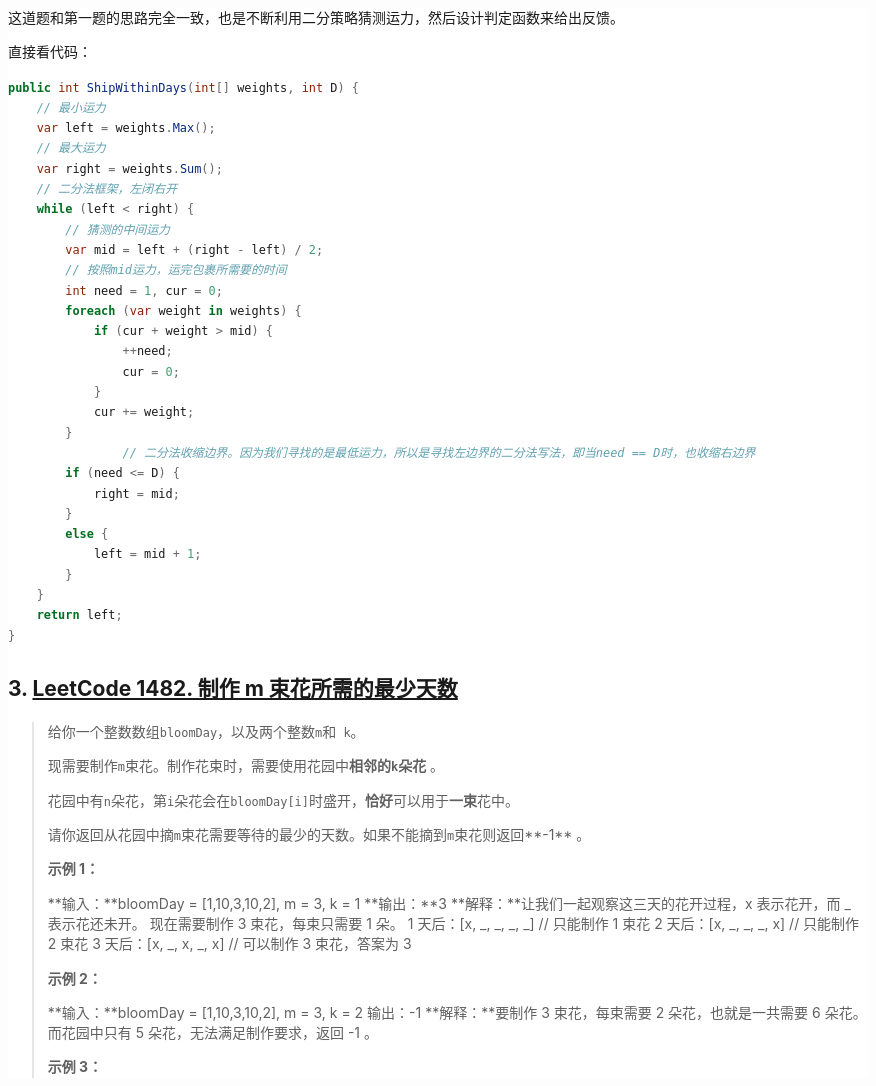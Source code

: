 这道题和第一题的思路完全一致，也是不断利用二分策略猜测运力，然后设计判定函数来给出反馈。

直接看代码：

```csharp
public int ShipWithinDays(int[] weights, int D) {
  	// 最小运力
    var left = weights.Max();
  	// 最大运力
    var right = weights.Sum();
  	// 二分法框架，左闭右开
    while (left < right) {
        // 猜测的中间运力
        var mid = left + (right - left) / 2;
      	// 按照mid运力，运完包裹所需要的时间
        int need = 1, cur = 0;
        foreach (var weight in weights) {
            if (cur + weight > mid) {
                ++need;
                cur = 0;
            }
            cur += weight;
        }
				// 二分法收缩边界。因为我们寻找的是最低运力，所以是寻找左边界的二分法写法，即当need == D时，也收缩右边界
        if (need <= D) {
            right = mid;
        }
        else {
            left = mid + 1;
        }
    }
    return left;
}
```



## 3. [LeetCode 1482. 制作 m 束花所需的最少天数](https://leetcode-cn.com/problems/minimum-number-of-days-to-make-m-bouquets/)

> 给你一个整数数组`bloomDay`，以及两个整数`m`和` k`。
>
> 现需要制作`m`束花。制作花束时，需要使用花园中**相邻的`k`朵花** 。
>
> 花园中有`n`朵花，第`i`朵花会在`bloomDay[i]`时盛开，**恰好**可以用于**一束**花中。
>
> 请你返回从花园中摘`m`束花需要等待的最少的天数。如果不能摘到`m`束花则返回**-1** 。
>
> **示例 1：**
>
> **输入：**bloomDay = [1,10,3,10,2], m = 3, k = 1
> **输出：**3
> **解释：**让我们一起观察这三天的花开过程，x 表示花开，而 _ 表示花还未开。
> 现在需要制作 3 束花，每束只需要 1 朵。
> 1 天后：[x, _, _, _, _]   // 只能制作 1 束花
> 2 天后：[x, _, _, _, x]   // 只能制作 2 束花
> 3 天后：[x, _, x, _, x]   // 可以制作 3 束花，答案为 3
>
> **示例 2：**
>
> **输入：**bloomDay = [1,10,3,10,2], m = 3, k = 2
> 输出：-1
> **解释：**要制作 3 束花，每束需要 2 朵花，也就是一共需要 6 朵花。而花园中只有 5 朵花，无法满足制作要求，返回 -1 。
>
> **示例 3：**
>